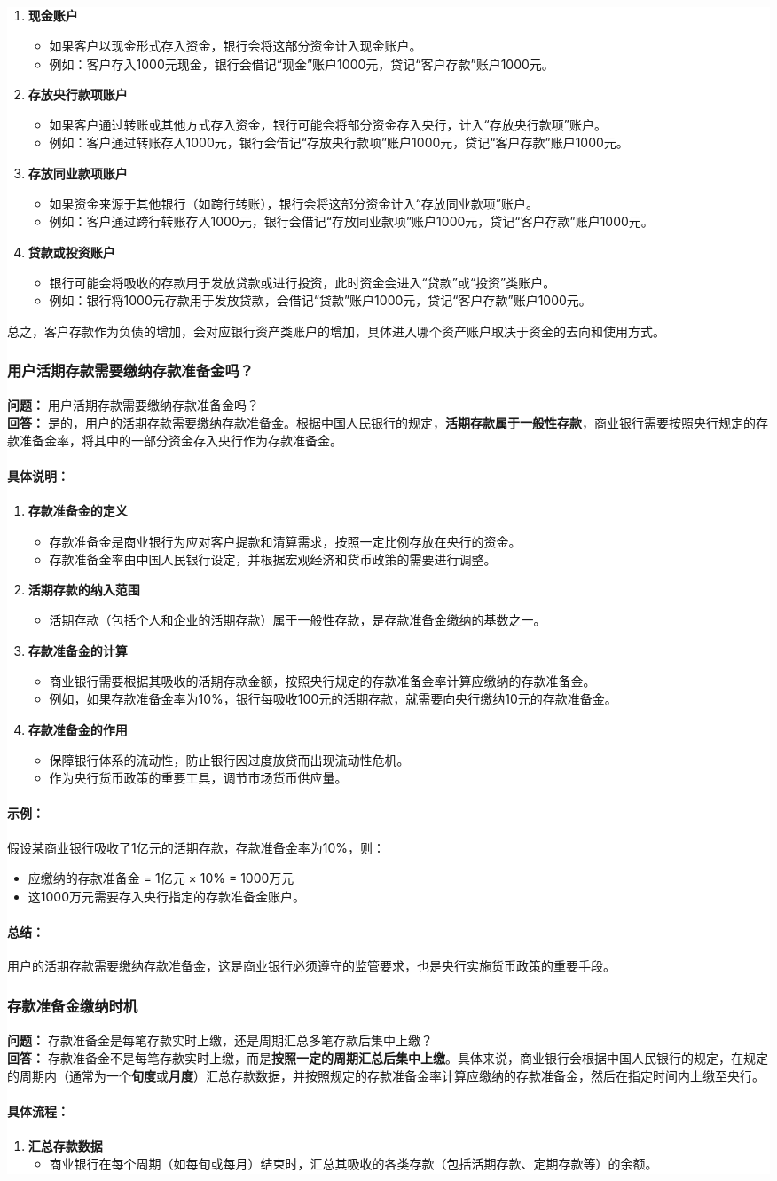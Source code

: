 1. **现金账户**  
   - 如果客户以现金形式存入资金，银行会将这部分资金计入现金账户。  
   - 例如：客户存入1000元现金，银行会借记“现金”账户1000元，贷记“客户存款”账户1000元。

2. **存放央行款项账户**  
   - 如果客户通过转账或其他方式存入资金，银行可能会将部分资金存入央行，计入“存放央行款项”账户。  
   - 例如：客户通过转账存入1000元，银行会借记“存放央行款项”账户1000元，贷记“客户存款”账户1000元。

3. **存放同业款项账户**  
   - 如果资金来源于其他银行（如跨行转账），银行会将这部分资金计入“存放同业款项”账户。  
   - 例如：客户通过跨行转账存入1000元，银行会借记“存放同业款项”账户1000元，贷记“客户存款”账户1000元。

4. **贷款或投资账户**  
   - 银行可能会将吸收的存款用于发放贷款或进行投资，此时资金会进入“贷款”或“投资”类账户。  
   - 例如：银行将1000元存款用于发放贷款，会借记“贷款”账户1000元，贷记“客户存款”账户1000元。  

总之，客户存款作为负债的增加，会对应银行资产类账户的增加，具体进入哪个资产账户取决于资金的去向和使用方式。  

### 用户活期存款需要缴纳存款准备金吗？
**问题：** 用户活期存款需要缴纳存款准备金吗？  
**回答：** 是的，用户的活期存款需要缴纳存款准备金。根据中国人民银行的规定，**活期存款属于一般性存款**，商业银行需要按照央行规定的存款准备金率，将其中的一部分资金存入央行作为存款准备金。

#### 具体说明：
1. **存款准备金的定义**  
   - 存款准备金是商业银行为应对客户提款和清算需求，按照一定比例存放在央行的资金。  
   - 存款准备金率由中国人民银行设定，并根据宏观经济和货币政策的需要进行调整。

2. **活期存款的纳入范围**  
   - 活期存款（包括个人和企业的活期存款）属于一般性存款，是存款准备金缴纳的基数之一。

3. **存款准备金的计算**  
   - 商业银行需要根据其吸收的活期存款金额，按照央行规定的存款准备金率计算应缴纳的存款准备金。  
   - 例如，如果存款准备金率为10%，银行每吸收100元的活期存款，就需要向央行缴纳10元的存款准备金。

4. **存款准备金的作用**  
   - 保障银行体系的流动性，防止银行因过度放贷而出现流动性危机。  
   - 作为央行货币政策的重要工具，调节市场货币供应量。

#### 示例：
假设某商业银行吸收了1亿元的活期存款，存款准备金率为10%，则：  
- 应缴纳的存款准备金 = 1亿元 × 10% = 1000万元  
- 这1000万元需要存入央行指定的存款准备金账户。

#### 总结：
用户的活期存款需要缴纳存款准备金，这是商业银行必须遵守的监管要求，也是央行实施货币政策的重要手段。  

### 存款准备金缴纳时机
**问题：** 存款准备金是每笔存款实时上缴，还是周期汇总多笔存款后集中上缴？  
**回答：** 存款准备金不是每笔存款实时上缴，而是**按照一定的周期汇总后集中上缴**。具体来说，商业银行会根据中国人民银行的规定，在规定的周期内（通常为一个**旬度**或**月度**）汇总存款数据，并按照规定的存款准备金率计算应缴纳的存款准备金，然后在指定时间内上缴至央行。

#### 具体流程：
1. **汇总存款数据**  
   - 商业银行在每个周期（如每旬或每月）结束时，汇总其吸收的各类存款（包括活期存款、定期存款等）的余额。

